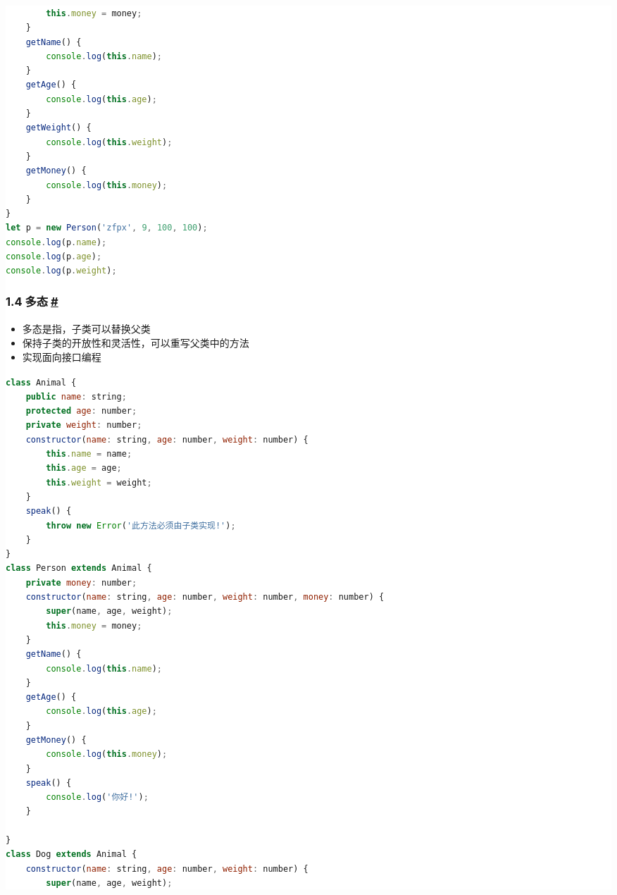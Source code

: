 ```js
        this.money = money;
    }
    getName() {
        console.log(this.name);
    }
    getAge() {
        console.log(this.age);
    }
    getWeight() {
        console.log(this.weight);
    }
    getMoney() {
        console.log(this.money);
    }
}
let p = new Person('zfpx', 9, 100, 100);
console.log(p.name);
console.log(p.age);
console.log(p.weight);
```

### 1.4 多态 [#](#t414-多态)

* 多态是指，子类可以替换父类
* 保持子类的开放性和灵活性，可以重写父类中的方法
* 实现面向接口编程

```js
class Animal {
    public name: string;
    protected age: number;
    private weight: number;
    constructor(name: string, age: number, weight: number) {
        this.name = name;
        this.age = age;
        this.weight = weight;
    }
    speak() {
        throw new Error('此方法必须由子类实现!');
    }
}
class Person extends Animal {
    private money: number;
    constructor(name: string, age: number, weight: number, money: number) {
        super(name, age, weight);
        this.money = money;
    }
    getName() {
        console.log(this.name);
    }
    getAge() {
        console.log(this.age);
    }
    getMoney() {
        console.log(this.money);
    }
    speak() {
        console.log('你好!');
    }

}
class Dog extends Animal {
    constructor(name: string, age: number, weight: number) {
        super(name, age, weight);
```